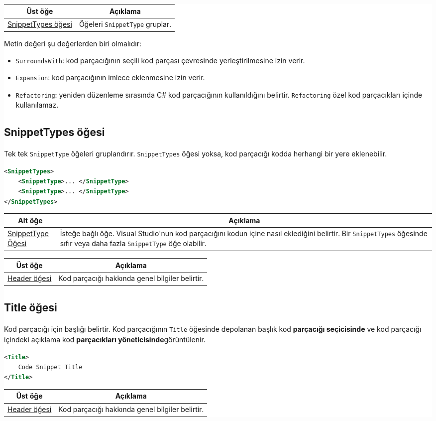 |Üst öğe|Açıklama|
| - |-----------------|
|[SnippetTypes öğesi](../ide/code-snippets-schema-reference.md#snippettypes-element)|Öğeleri `SnippetType` gruplar.|

Metin değeri şu değerlerden biri olmalıdır:

- `SurroundsWith`: kod parçacığının seçili kod parçası çevresinde yerleştirilmesine izin verir.

- `Expansion`: kod parçacığının imlece eklenmesine izin verir.

- `Refactoring`: yeniden düzenleme sırasında C# kod parçacığının kullanıldığını belirtir. `Refactoring` özel kod parçacıkları içinde kullanılamaz.

## <a name="snippettypes-element"></a>SnippetTypes öğesi

Tek tek `SnippetType` öğeleri gruplandırır. `SnippetTypes` öğesi yoksa, kod parçacığı kodda herhangi bir yere eklenebilir.

```xml
<SnippetTypes>
    <SnippetType>... </SnippetType>
    <SnippetType>... </SnippetType>
</SnippetTypes>
```

|Alt öğe|Açıklama|
|-------------------|-----------------|
|[SnippetType Öğesi](../ide/code-snippets-schema-reference.md#snippettype-element)|İsteğe bağlı öğe. Visual Studio'nun kod parçacığını kodun içine nasıl eklediğini belirtir. Bir `SnippetTypes` öğesinde sıfır veya daha fazla `SnippetType` öğe olabilir.|

|Üst öğe|Açıklama|
| - |-----------------|
|[Header öğesi](../ide/code-snippets-schema-reference.md#header-element)|Kod parçacığı hakkında genel bilgiler belirtir.|

## <a name="title-element"></a>Title öğesi

Kod parçacığı için başlığı belirtir. Kod parçacığının `Title` öğesinde depolanan başlık kod **parçacığı seçicisinde** ve kod parçacığı içindeki açıklama kod **parçacıkları yöneticisinde**görüntülenir.

```xml
<Title>
    Code Snippet Title
</Title>
```

|Üst öğe|Açıklama|
| - |-----------------|
|[Header öğesi](../ide/code-snippets-schema-reference.md#header-element)|Kod parçacığı hakkında genel bilgiler belirtir.|
